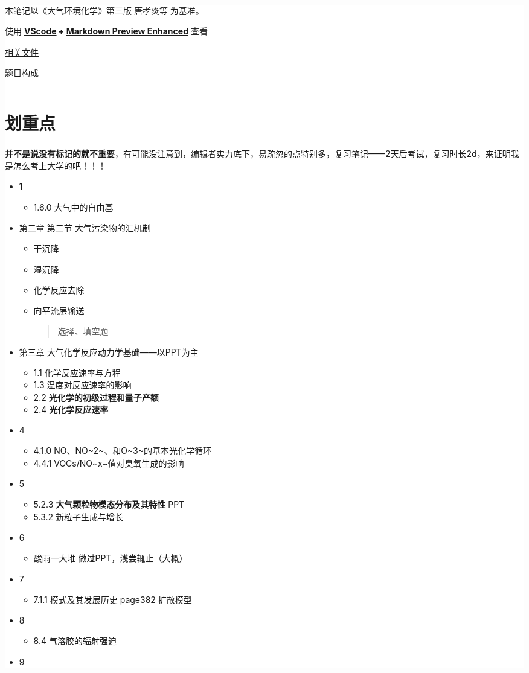 本笔记以《大气环境化学》第三版 唐孝炎等 为基准。

使用 **[VScode](https://code.visualstudio.com/) + [Markdown Preview Enhanced](https://marketplace.visualstudio.com/items?itemName=shd101wyy.markdown-preview-enhanced)** 查看

[相关文件](#相关文件)

[题目构成](#题目构成)

---

# 划重点

**并不是说没有标记的就不重要**，有可能没注意到，编辑者实力底下，易疏忽的点特别多，复习笔记——2天后考试，复习时长2d，来证明我是怎么考上大学的吧！！！

+ 1
  
  + 1.6.0 大气中的自由基

+ 第二章 第二节 大气污染物的汇机制
  
  + 干沉降
  
  + 湿沉降
  
  + 化学反应去除
  
  + 向平流层输送
    
    > 选择、填空题

+ 第三章 大气化学反应动力学基础——以PPT为主
  
  + 1.1 化学反应速率与方程
  + 1.3 温度对反应速率的影响
  + 2.2 **光化学的初级过程和量子产额**
  + 2.4 **光化学反应速率**

+ 4
  
  + 4.1.0 NO、NO~2~、和O~3~的基本光化学循环
  + 4.4.1 VOCs/NO~x~值对臭氧生成的影响

+ 5
  
  + 5.2.3 **大气颗粒物模态分布及其特性** PPT
  + 5.3.2 新粒子生成与增长

+ 6 
  
  + 酸雨一大堆 做过PPT，浅尝辄止（大概）

+ 7
  
  + 7.1.1 模式及其发展历史 page382 扩散模型

+ 8
  
  + 8.4 气溶胶的辐射强迫

+ 9
  